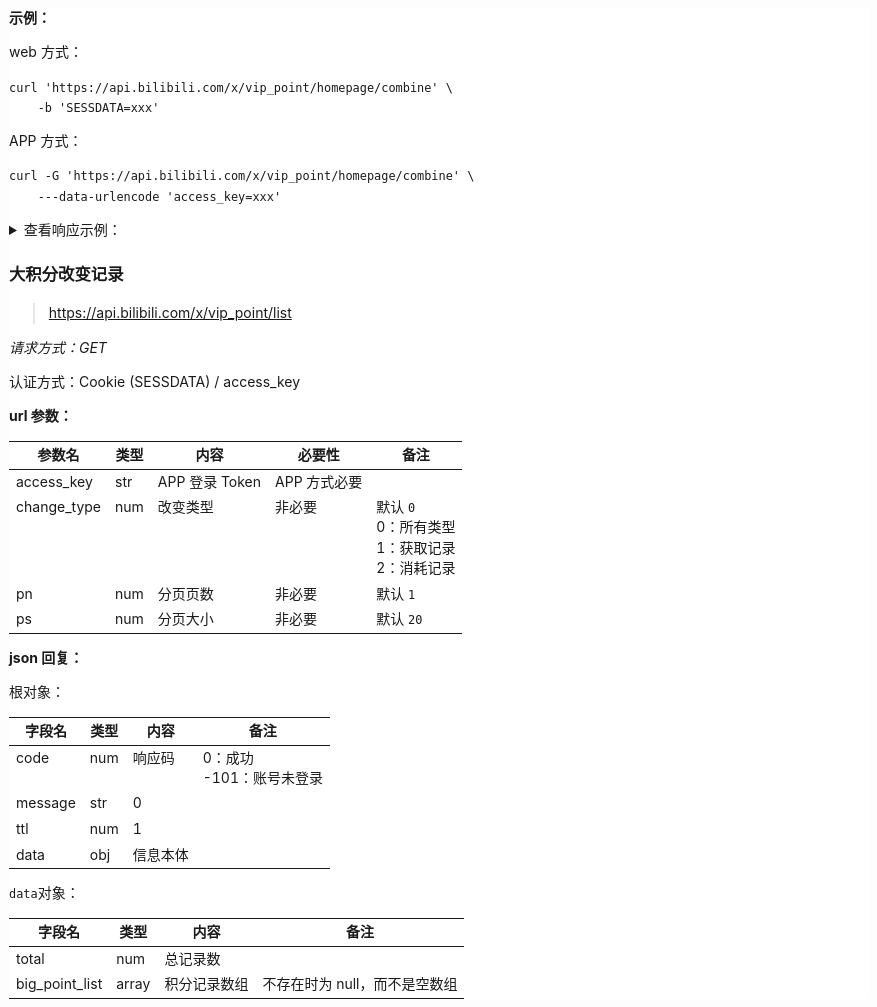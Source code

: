 **示例：**

web 方式：

```shell
curl 'https://api.bilibili.com/x/vip_point/homepage/combine' \
	-b 'SESSDATA=xxx'
```

APP 方式：

```shell
curl -G 'https://api.bilibili.com/x/vip_point/homepage/combine' \
	---data-urlencode 'access_key=xxx'
```

<details><summary>查看响应示例：</summary></details>

### 大积分改变记录

> https://api.bilibili.com/x/vip_point/list

_请求方式：GET_

认证方式：Cookie (SESSDATA) / access_key

**url 参数：**

| 参数名      | 类型 | 内容           | 必要性       | 备注                                                          |
| ----------- | ---- | -------------- | ------------ | ------------------------------------------------------------- |
| access_key  | str  | APP 登录 Token | APP 方式必要 |                                                               |
| change_type | num  | 改变类型       | 非必要       | 默认 `0` <br /> 0：所有类型<br />1：获取记录<br />2：消耗记录 |
| pn          | num  | 分页页数       | 非必要       | 默认 `1`                                                      |
| ps          | num  | 分页大小       | 非必要       | 默认 `20`                                                     |

**json 回复：**

根对象：

| 字段名  | 类型 | 内容     | 备注                          |
| ------- | ---- | -------- | ----------------------------- |
| code    | num  | 响应码   | 0：成功<br />-101：账号未登录 |
| message | str  | 0        |                               |
| ttl     | num  | 1        |                               |
| data    | obj  | 信息本体 |                               |

`data`对象：

| 字段名         | 类型  | 内容         | 备注                          |
| -------------- | ----- | ------------ | ----------------------------- |
| total          | num   | 总记录数     |                               |
| big_point_list | array | 积分记录数组 | 不存在时为 null，而不是空数组 |
